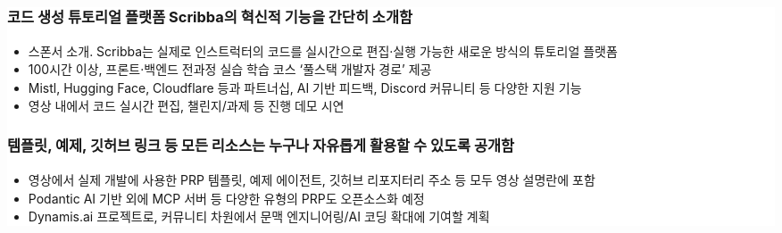 ### 코드 생성 튜토리얼 플랫폼 Scribba의 혁신적 기능을 간단히 소개함

- 스폰서 소개. Scribba는 실제로 인스트럭터의 코드를 실시간으로 편집·실행 가능한 새로운 방식의 튜토리얼 플랫폼
- 100시간 이상, 프론트·백엔드 전과정 실습 학습 코스 ‘풀스택 개발자 경로’ 제공
- Mistl, Hugging Face, Cloudflare 등과 파트너십, AI 기반 피드백, Discord 커뮤니티 등 다양한 지원 기능
- 영상 내에서 코드 실시간 편집, 챌린지/과제 등 진행 데모 시연

### 템플릿, 예제, 깃허브 링크 등 모든 리소스는 누구나 자유롭게 활용할 수 있도록 공개함

- 영상에서 실제 개발에 사용한 PRP 템플릿, 예제 에이전트, 깃허브 리포지터리 주소 등 모두 영상 설명란에 포함
- Podantic AI 기반 외에 MCP 서버 등 다양한 유형의 PRP도 오픈소스화 예정
- Dynamis.ai 프로젝트로, 커뮤니티 차원에서 문맥 엔지니어링/AI 코딩 확대에 기여할 계획
